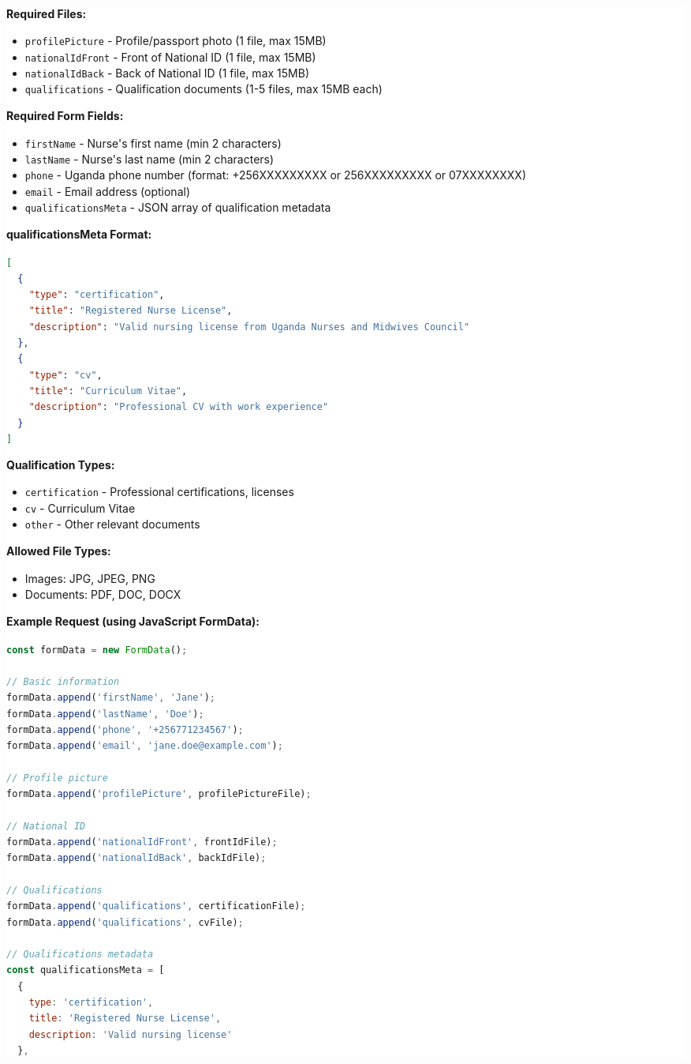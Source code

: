 **Required Files:**
- `profilePicture` - Profile/passport photo (1 file, max 15MB)
- `nationalIdFront` - Front of National ID (1 file, max 15MB)
- `nationalIdBack` - Back of National ID (1 file, max 15MB)
- `qualifications` - Qualification documents (1-5 files, max 15MB each)

**Required Form Fields:**
- `firstName` - Nurse's first name (min 2 characters)
- `lastName` - Nurse's last name (min 2 characters)
- `phone` - Uganda phone number (format: +256XXXXXXXXX or 256XXXXXXXXX or 07XXXXXXXX)
- `email` - Email address (optional)
- `qualificationsMeta` - JSON array of qualification metadata

**qualificationsMeta Format:**
```json
[
  {
    "type": "certification",
    "title": "Registered Nurse License",
    "description": "Valid nursing license from Uganda Nurses and Midwives Council"
  },
  {
    "type": "cv",
    "title": "Curriculum Vitae",
    "description": "Professional CV with work experience"
  }
]
```

**Qualification Types:**
- `certification` - Professional certifications, licenses
- `cv` - Curriculum Vitae
- `other` - Other relevant documents

**Allowed File Types:**
- Images: JPG, JPEG, PNG
- Documents: PDF, DOC, DOCX

**Example Request (using JavaScript FormData):**

```javascript
const formData = new FormData();

// Basic information
formData.append('firstName', 'Jane');
formData.append('lastName', 'Doe');
formData.append('phone', '+256771234567');
formData.append('email', 'jane.doe@example.com');

// Profile picture
formData.append('profilePicture', profilePictureFile);

// National ID
formData.append('nationalIdFront', frontIdFile);
formData.append('nationalIdBack', backIdFile);

// Qualifications
formData.append('qualifications', certificationFile);
formData.append('qualifications', cvFile);

// Qualifications metadata
const qualificationsMeta = [
  {
    type: 'certification',
    title: 'Registered Nurse License',
    description: 'Valid nursing license'
  },
```